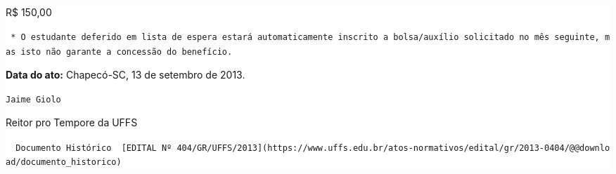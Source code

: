    R$ 150,00

     * O estudante deferido em lista de espera estará automaticamente inscrito a bolsa/auxílio solicitado no mês seguinte, mas isto não garante a concessão do benefício.

  

   **Data do ato:** Chapecó-SC, 13 de setembro de 2013.   
 

    Jaime Giolo   
 Reitor pro Tempore da UFFS 

      Documento Histórico  [EDITAL Nº 404/GR/UFFS/2013](https://www.uffs.edu.br/atos-normativos/edital/gr/2013-0404/@@download/documento_historico)     
      